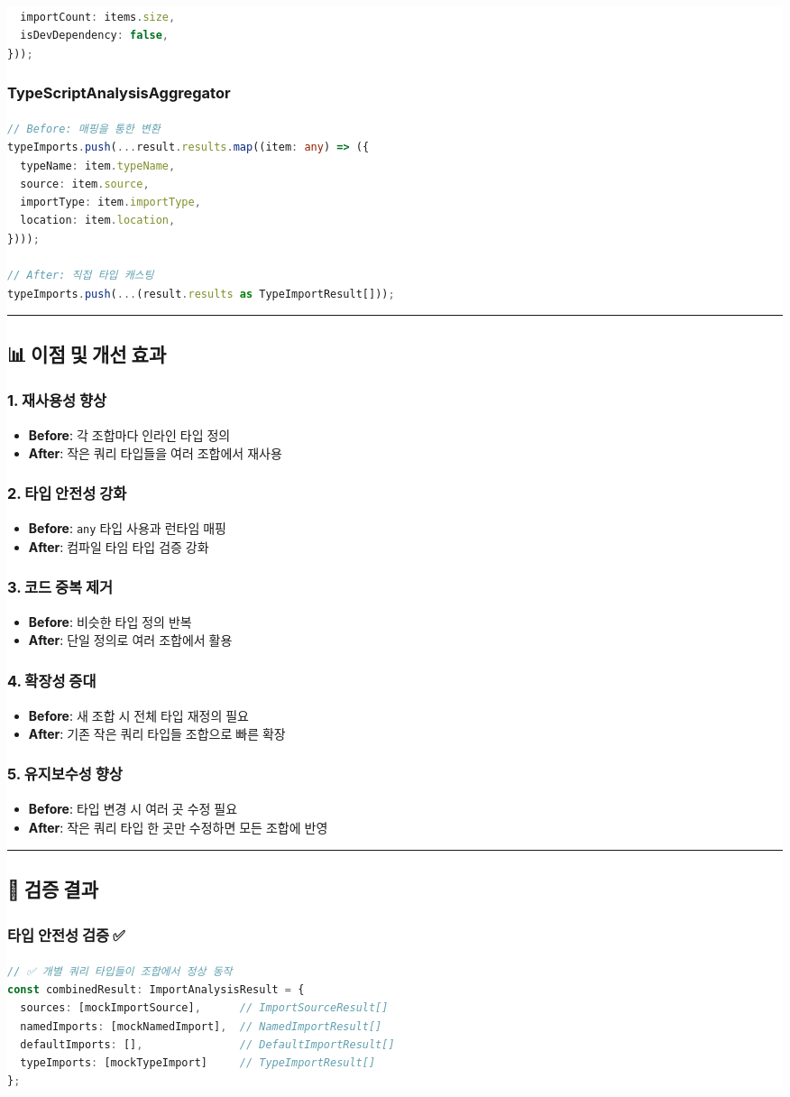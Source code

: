 ```typescript
  importCount: items.size,
  isDevDependency: false,
}));
```

### TypeScriptAnalysisAggregator
```typescript
// Before: 매핑을 통한 변환
typeImports.push(...result.results.map((item: any) => ({
  typeName: item.typeName,
  source: item.source,
  importType: item.importType,
  location: item.location,
})));

// After: 직접 타입 캐스팅
typeImports.push(...(result.results as TypeImportResult[]));
```

---

## 📊 이점 및 개선 효과

### 1. 재사용성 향상
- **Before**: 각 조합마다 인라인 타입 정의
- **After**: 작은 쿼리 타입들을 여러 조합에서 재사용

### 2. 타입 안전성 강화
- **Before**: `any` 타입 사용과 런타임 매핑
- **After**: 컴파일 타임 타입 검증 강화

### 3. 코드 중복 제거
- **Before**: 비슷한 타입 정의 반복
- **After**: 단일 정의로 여러 조합에서 활용

### 4. 확장성 증대
- **Before**: 새 조합 시 전체 타입 재정의 필요
- **After**: 기존 작은 쿼리 타입들 조합으로 빠른 확장

### 5. 유지보수성 향상
- **Before**: 타입 변경 시 여러 곳 수정 필요
- **After**: 작은 쿼리 타입 한 곳만 수정하면 모든 조합에 반영

---

## 🧪 검증 결과

### 타입 안전성 검증 ✅
```typescript
// ✅ 개별 쿼리 타입들이 조합에서 정상 동작
const combinedResult: ImportAnalysisResult = {
  sources: [mockImportSource],      // ImportSourceResult[]
  namedImports: [mockNamedImport],  // NamedImportResult[]
  defaultImports: [],               // DefaultImportResult[]
  typeImports: [mockTypeImport]     // TypeImportResult[]
};
```
